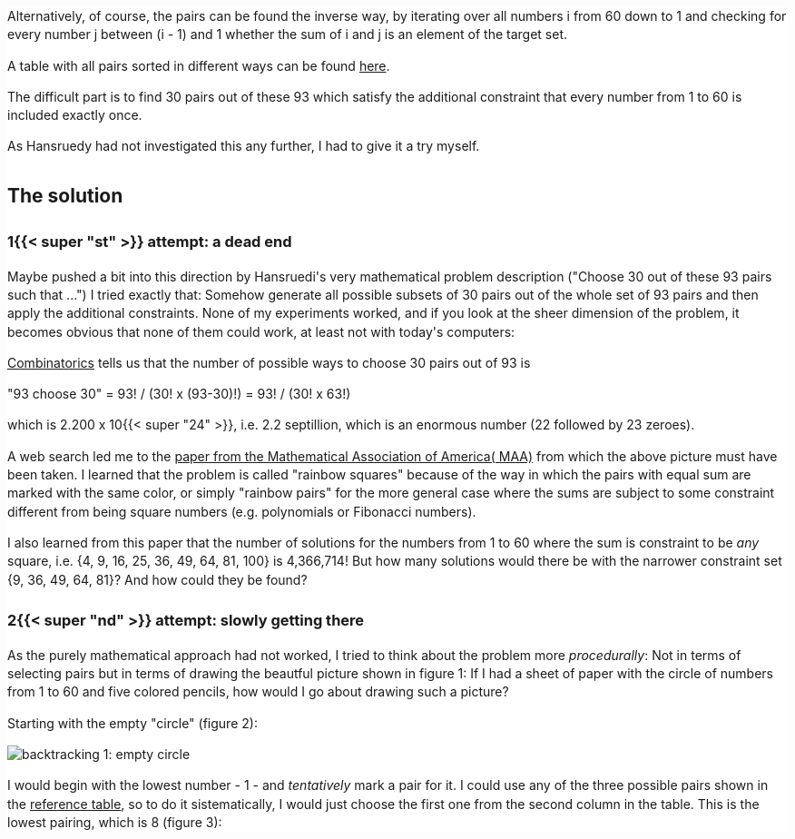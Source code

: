 Alternatively, of course, the pairs can be found the inverse way, by iterating over all numbers i from 60 down to 1 and checking for every number j between (i - 1) and 1 whether the sum of i and j is an element of the target set.

A table with all pairs sorted in different ways can be found [here](../../materials/blog/backtracking-algorithms/table-pairs).

The difficult part is to find 30 pairs out of these 93 which satisfy the additional constraint that every number from 1 to 60 is included exactly once.

As Hansruedy had not investigated this any further, I had to give it a try myself.

## The solution 

### 1{{< super "st" >}} attempt: a dead end

Maybe pushed a bit into this direction by Hansruedi's very mathematical problem description ("Choose 30 out of these 93 pairs such that ...") I tried exactly that: Somehow generate all possible subsets of 30 pairs out of the whole set of 93 pairs and then apply the additional constraints. None of my experiments worked, and if you look at the sheer dimension of the problem, it becomes obvious that none of them could work, at least not with today's computers:

[Combinatorics](https://www.mathsisfun.com/combinatorics/combinations-permutations.html) tells us that the number of possible ways to choose 30 pairs out of 93 is 

"93 choose 30" = 93! / (30! x (93-30)!) = 93! / (30! x 63!)

which is 2.200 x 10{{< super "24" >}}, i.e. 2.2 septillion, which is an enormous number (22 followed by 23 zeroes). 

A web search led me to the [paper from the Mathematical Association of America( MAA)](https://www.maa.org/sites/default/files/pdf/awards/college.math.j.46.4.264.pdf) from which the above picture must have been taken. I learned that the problem is called "rainbow squares" because of the way in which the pairs with equal sum are marked with the same color, or simply "rainbow pairs" for the more general case where the sums are subject to some constraint different from being square numbers (e.g. polynomials or Fibonacci numbers).

I also learned from this paper that the number of solutions for the numbers from 1 to 60 where the sum is constraint to be *any* square, i.e. {4, 9, 16, 25, 36, 49, 64, 81, 100} is 4,366,714! But how many solutions would there be with the narrower constraint set {9, 36, 49, 64, 81}? And how could they be found?

### 2{{< super "nd" >}} attempt: slowly getting there

As the purely mathematical approach had not worked, I tried to think about the problem more *procedurally*: Not in terms of selecting pairs but in terms of drawing the beautful picture shown in figure 1: If I had a sheet of paper with the circle of numbers from 1 to 60 and five colored pencils, how would I go about drawing such a picture?

Starting with the empty "circle" (figure 2):

![backtracking 1: empty circle](/images/blog/backtracking-algorithms/backtracking_1_empty.png)

I would begin with the lowest number - 1 - and *tentatively* mark a pair for it. I could use any of the three possible pairs shown in the [reference table](../../materials/blog/backtracking-algorithms/table-pairs), so to do it sistematically, I would just choose the first one from the second column in the table. This is the lowest pairing, which is 8 (figure 3):
